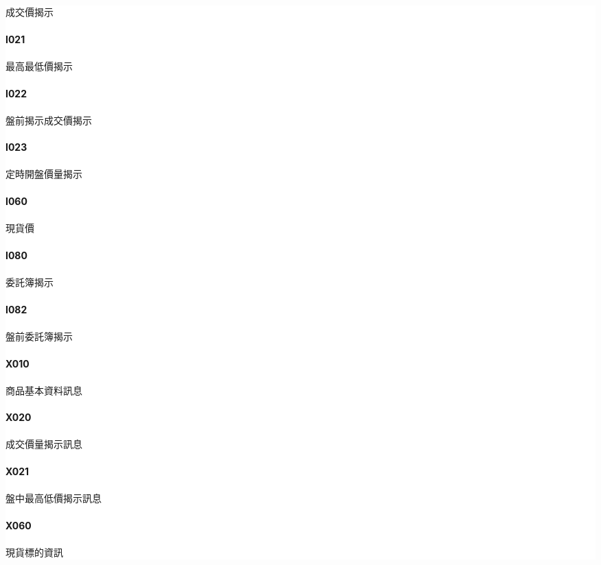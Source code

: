 成交價揭示

<a id="dquote.Format.I021"></a>

#### I021

最高最低價揭示

<a id="dquote.Format.I022"></a>

#### I022

盤前揭示成交價揭示

<a id="dquote.Format.I023"></a>

#### I023

定時開盤價量揭示

<a id="dquote.Format.I060"></a>

#### I060

現貨價

<a id="dquote.Format.I080"></a>

#### I080

委託簿揭示

<a id="dquote.Format.I082"></a>

#### I082

盤前委託簿揭示

<a id="dquote.Format.X010"></a>

#### X010

商品基本資料訊息

<a id="dquote.Format.X020"></a>

#### X020

成交價量揭示訊息

<a id="dquote.Format.X021"></a>

#### X021

盤中最高低價揭示訊息

<a id="dquote.Format.X060"></a>

#### X060

現貨標的資訊
